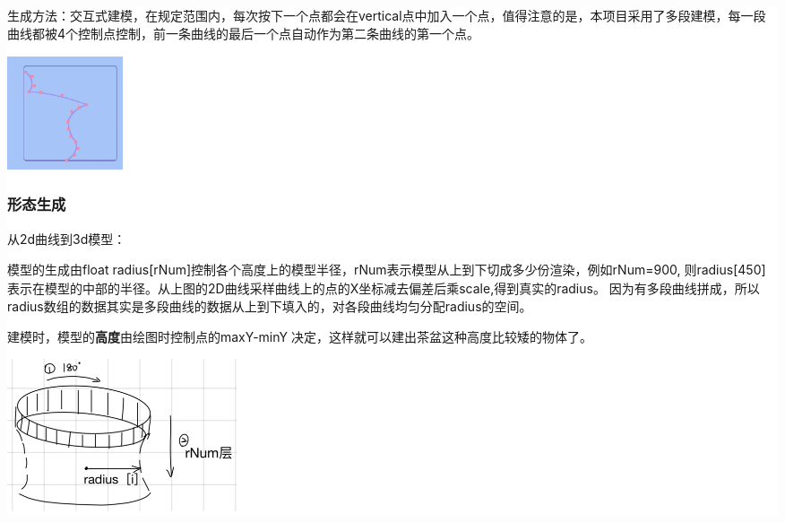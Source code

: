 生成方法：交互式建模，在规定范围内，每次按下一个点都会在vertical点中加入一个点，值得注意的是，本项目采用了多段建模，每一段曲线都被4个控制点控制，前一条曲线的最后一个点自动作为第二条曲线的第一个点。

<img src="%E8%8C%97%E9%85%8A%20cb15fad82be14f80ad3914fa8c336891/Untitled%201.png" alt="Untitled" style="zoom:33%;" />

### 形态生成

从2d曲线到3d模型：

模型的生成由float radius[rNum]控制各个高度上的模型半径，rNum表示模型从上到下切成多少份渲染，例如rNum=900, 则radius[450]表示在模型的中部的半径。从上图的2D曲线采样曲线上的点的X坐标减去偏差后乘scale,得到真实的radius。 因为有多段曲线拼成，所以radius数组的数据其实是多段曲线的数据从上到下填入的，对各段曲线均匀分配radius的空间。

建模时，模型的**高度**由绘图时控制点的maxY-minY 决定，这样就可以建出茶盆这种高度比较矮的物体了。

<img src="%E8%8C%97%E9%85%8A%20cb15fad82be14f80ad3914fa8c336891/Untitled%202.png" alt="Untitled" style="zoom: 25%;" />
